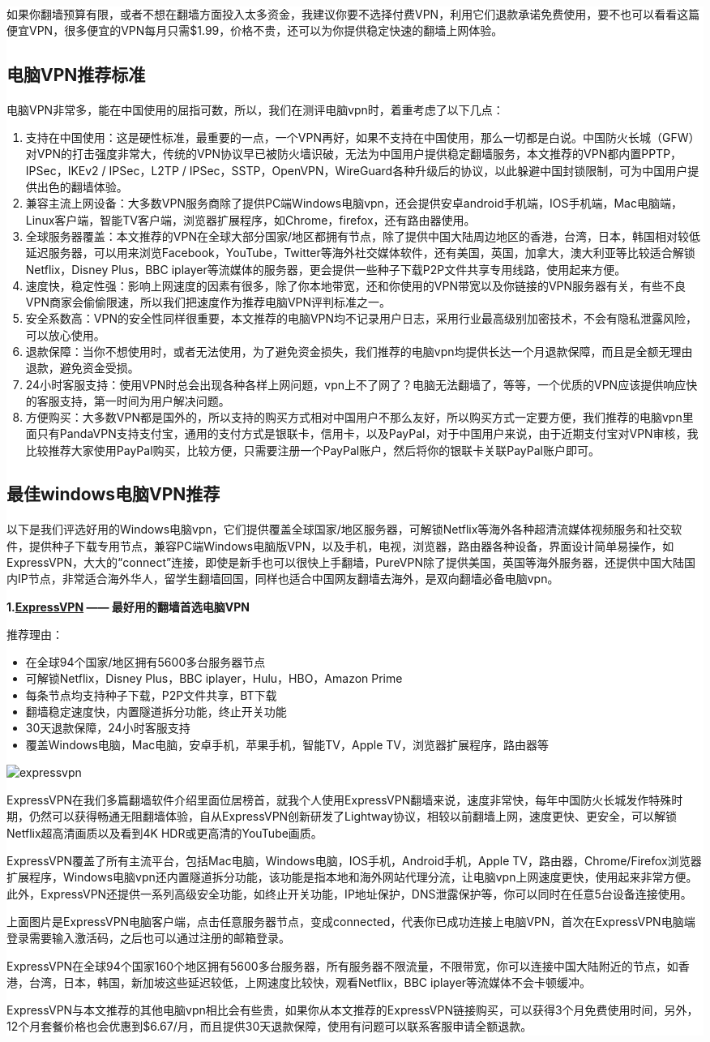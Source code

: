 如果你翻墙预算有限，或者不想在翻墙方面投入太多资金，我建议你要不选择付费VPN，利用它们退款承诺免费使用，要不也可以看看这篇便宜VPN，很多便宜的VPN每月只需$1.99，价格不贵，还可以为你提供稳定快速的翻墙上网体验。

## 电脑VPN推荐标准

电脑VPN非常多，能在中国使用的屈指可数，所以，我们在测评电脑vpn时，着重考虑了以下几点：

1.  支持在中国使用：这是硬性标准，最重要的一点，一个VPN再好，如果不支持在中国使用，那么一切都是白说。中国防火长城（GFW）对VPN的打击强度非常大，传统的VPN协议早已被防火墙识破，无法为中国用户提供稳定翻墙服务，本文推荐的VPN都内置PPTP，IPSec，IKEv2 / IPSec，L2TP / IPSec，SSTP，OpenVPN，WireGuard各种升级后的协议，以此躲避中国封锁限制，可为中国用户提供出色的翻墙体验。
2.  兼容主流上网设备：大多数VPN服务商除了提供PC端Windows电脑vpn，还会提供安卓android手机端，IOS手机端，Mac电脑端，Linux客户端，智能TV客户端，浏览器扩展程序，如Chrome，firefox，还有路由器使用。
3.  全球服务器覆盖：本文推荐的VPN在全球大部分国家/地区都拥有节点，除了提供中国大陆周边地区的香港，台湾，日本，韩国相对较低延迟服务器，可以用来浏览Facebook，YouTube，Twitter等海外社交媒体软件，还有美国，英国，加拿大，澳大利亚等比较适合解锁Netflix，Disney Plus，BBC iplayer等流媒体的服务器，更会提供一些种子下载P2P文件共享专用线路，使用起来方便。
4.  速度快，稳定性强：影响上网速度的因素有很多，除了你本地带宽，还和你使用的VPN带宽以及你链接的VPN服务器有关，有些不良VPN商家会偷偷限速，所以我们把速度作为推荐电脑VPN评判标准之一。
5.  安全系数高：VPN的安全性同样很重要，本文推荐的电脑VPN均不记录用户日志，采用行业最高级别加密技术，不会有隐私泄露风险，可以放心使用。
6.  退款保障：当你不想使用时，或者无法使用，为了避免资金损失，我们推荐的电脑vpn均提供长达一个月退款保障，而且是全额无理由退款，避免资金受损。
7.  24小时客服支持：使用VPN时总会出现各种各样上网问题，vpn上不了网了？电脑无法翻墙了，等等，一个优质的VPN应该提供响应快的客服支持，第一时间为用户解决问题。
8.  方便购买：大多数VPN都是国外的，所以支持的购买方式相对中国用户不那么友好，所以购买方式一定要方便，我们推荐的电脑vpn里面只有PandaVPN支持支付宝，通用的支付方式是银联卡，信用卡，以及PayPal，对于中国用户来说，由于近期支付宝对VPN审核，我比较推荐大家使用PayPal购买，比较方便，只需要注册一个PayPal账户，然后将你的银联卡关联PayPal账户即可。

## 最佳windows电脑VPN推荐

以下是我们评选好用的Windows电脑vpn，它们提供覆盖全球国家/地区服务器，可解锁Netflix等海外各种超清流媒体视频服务和社交软件，提供种子下载专用节点，兼容PC端Windows电脑版VPN，以及手机，电视，浏览器，路由器各种设备，界面设计简单易操作，如ExpressVPN，大大的“connect”连接，即使是新手也可以很快上手翻墙，PureVPN除了提供美国，英国等海外服务器，还提供中国大陆国内IP节点，非常适合海外华人，留学生翻墙回国，同样也适合中国网友翻墙去海外，是双向翻墙必备电脑vpn。

**1.[ExpressVPN](https://overwallvpn.com/go/expressvpn) —— 最好用的翻墙首选电脑VPN**

推荐理由：

-   在全球94个国家/地区拥有5600多台服务器节点
-   可解锁Netflix，Disney Plus，BBC iplayer，Hulu，HBO，Amazon Prime
-   每条节点均支持种子下载，P2P文件共享，BT下载
-   翻墙稳定速度快，内置隧道拆分功能，终止开关功能
-   30天退款保障，24小时客服支持
-   覆盖Windows电脑，Mac电脑，安卓手机，苹果手机，智能TV，Apple TV，浏览器扩展程序，路由器等

![expressvpn](https://kanvpn.com/wp-content/uploads/2023/06/expressvpn-website.jpg)

ExpressVPN在我们多篇翻墙软件介绍里面位居榜首，就我个人使用ExpressVPN翻墙来说，速度非常快，每年中国防火长城发作特殊时期，仍然可以获得畅通无阻翻墙体验，自从ExpressVPN创新研发了Lightway协议，相较以前翻墙上网，速度更快、更安全，可以解锁Netflix超高清画质以及看到4K HDR或更高清的YouTube画质。

ExpressVPN覆盖了所有主流平台，包括Mac电脑，Windows电脑，IOS手机，Android手机，Apple TV，路由器，Chrome/Firefox浏览器扩展程序，Windows电脑vpn还内置隧道拆分功能，该功能是指本地和海外网站代理分流，让电脑vpn上网速度更快，使用起来非常方便。此外，ExpressVPN还提供一系列高级安全功能，如终止开关功能，IP地址保护，DNS泄露保护等，你可以同时在任意5台设备连接使用。

上面图片是ExpressVPN电脑客户端，点击任意服务器节点，变成connected，代表你已成功连接上电脑VPN，首次在ExpressVPN电脑端登录需要输入激活码，之后也可以通过注册的邮箱登录。

ExpressVPN在全球94个国家160个地区拥有5600多台服务器，所有服务器不限流量，不限带宽，你可以连接中国大陆附近的节点，如香港，台湾，日本，韩国，新加坡这些延迟较低，上网速度比较快，观看Netflix，BBC iplayer等流媒体不会卡顿缓冲。

ExpressVPN与本文推荐的其他电脑vpn相比会有些贵，如果你从本文推荐的ExpressVPN链接购买，可以获得3个月免费使用时间，另外，12个月套餐价格也会优惠到$6.67/月，而且提供30天退款保障，使用有问题可以联系客服申请全额退款。

